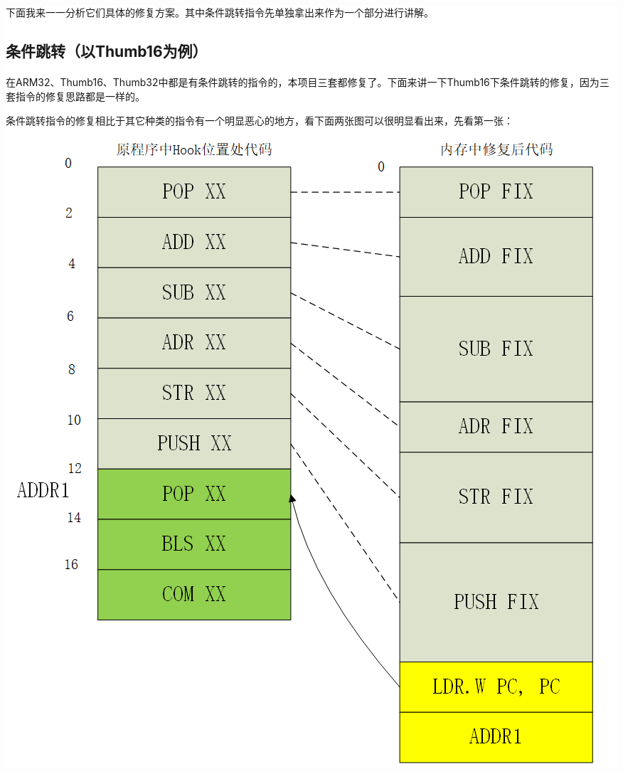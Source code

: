 下面我来一一分析它们具体的修复方案。其中条件跳转指令先单独拿出来作为一个部分进行讲解。

## 条件跳转（以Thumb16为例）

在ARM32、Thumb16、Thumb32中都是有条件跳转的指令的，本项目三套都修复了。下面来讲一下Thumb16下条件跳转的修复，因为三套指令的修复思路都是一样的。

条件跳转指令的修复相比于其它种类的指令有一个明显恶心的地方，看下面两张图可以很明显看出来，先看第一张：

![](/img/in-post/post-android-native-hook-practice/b_condition_fix_design_2.png)
